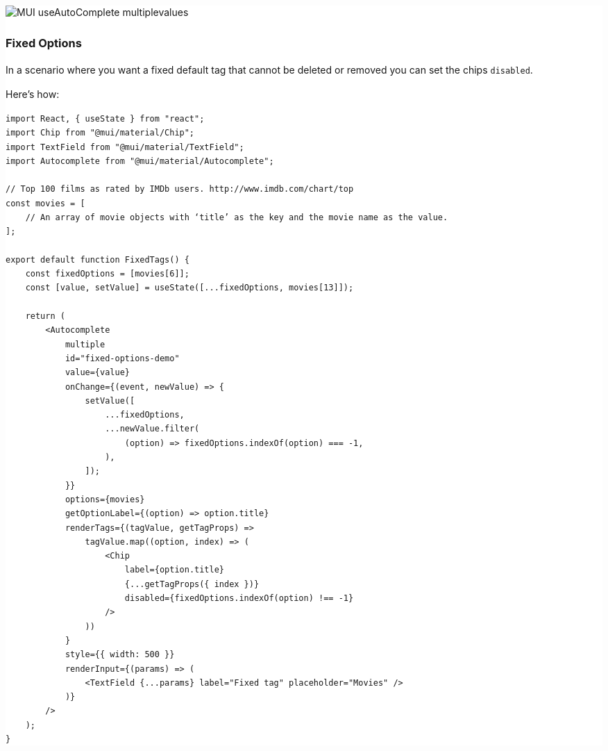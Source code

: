 <div className="centered-image"  >
   <img style={{alignSelf:"center", width:"300px"}}  src="https://refine.ams3.cdn.digitaloceanspaces.com/blog/2022-10-19-mui-autocomplete/multiplevalues.gif"  alt="MUI useAutoComplete multiplevalues" />
</div>

### Fixed Options

In a scenario where you want a fixed default tag that cannot be deleted or removed you can set the chips `disabled`.

Here’s how:

```tsx
import React, { useState } from "react";
import Chip from "@mui/material/Chip";
import TextField from "@mui/material/TextField";
import Autocomplete from "@mui/material/Autocomplete";

// Top 100 films as rated by IMDb users. http://www.imdb.com/chart/top
const movies = [
    // An array of movie objects with ‘title’ as the key and the movie name as the value.
];

export default function FixedTags() {
    const fixedOptions = [movies[6]];
    const [value, setValue] = useState([...fixedOptions, movies[13]]);

    return (
        <Autocomplete
            multiple
            id="fixed-options-demo"
            value={value}
            onChange={(event, newValue) => {
                setValue([
                    ...fixedOptions,
                    ...newValue.filter(
                        (option) => fixedOptions.indexOf(option) === -1,
                    ),
                ]);
            }}
            options={movies}
            getOptionLabel={(option) => option.title}
            renderTags={(tagValue, getTagProps) =>
                tagValue.map((option, index) => (
                    <Chip
                        label={option.title}
                        {...getTagProps({ index })}
                        disabled={fixedOptions.indexOf(option) !== -1}
                    />
                ))
            }
            style={{ width: 500 }}
            renderInput={(params) => (
                <TextField {...params} label="Fixed tag" placeholder="Movies" />
            )}
        />
    );
}
```
